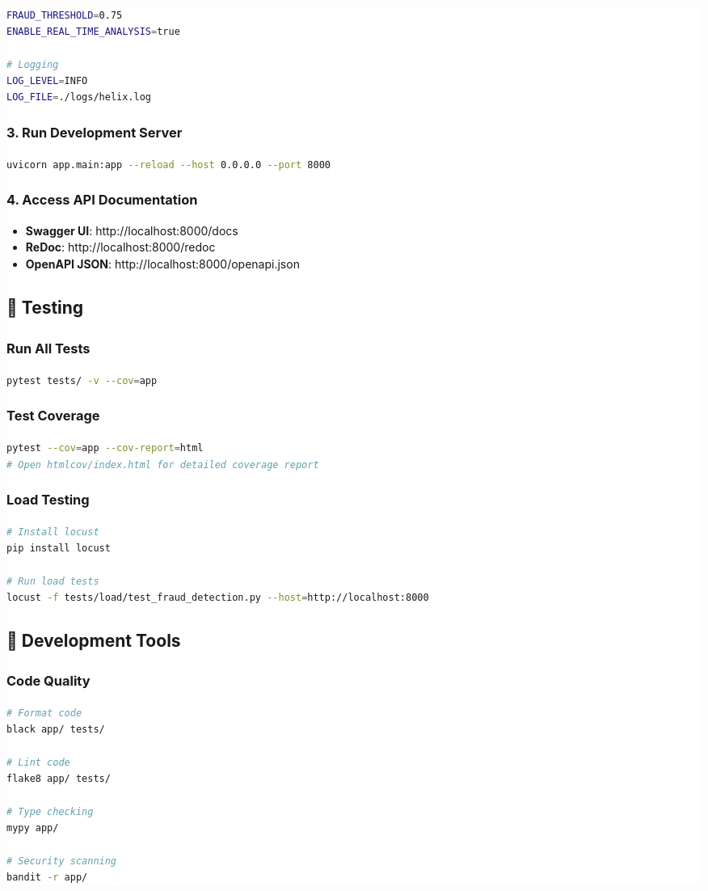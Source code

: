```bash
FRAUD_THRESHOLD=0.75
ENABLE_REAL_TIME_ANALYSIS=true

# Logging
LOG_LEVEL=INFO
LOG_FILE=./logs/helix.log
```

### 3. Run Development Server
```bash
uvicorn app.main:app --reload --host 0.0.0.0 --port 8000
```

### 4. Access API Documentation
- **Swagger UI**: http://localhost:8000/docs
- **ReDoc**: http://localhost:8000/redoc
- **OpenAPI JSON**: http://localhost:8000/openapi.json

## 🧪 Testing

### Run All Tests
```bash
pytest tests/ -v --cov=app
```

### Test Coverage
```bash
pytest --cov=app --cov-report=html
# Open htmlcov/index.html for detailed coverage report
```

### Load Testing
```bash
# Install locust
pip install locust

# Run load tests
locust -f tests/load/test_fraud_detection.py --host=http://localhost:8000
```

## 🔧 Development Tools

### Code Quality
```bash
# Format code
black app/ tests/

# Lint code
flake8 app/ tests/

# Type checking
mypy app/

# Security scanning
bandit -r app/
```
